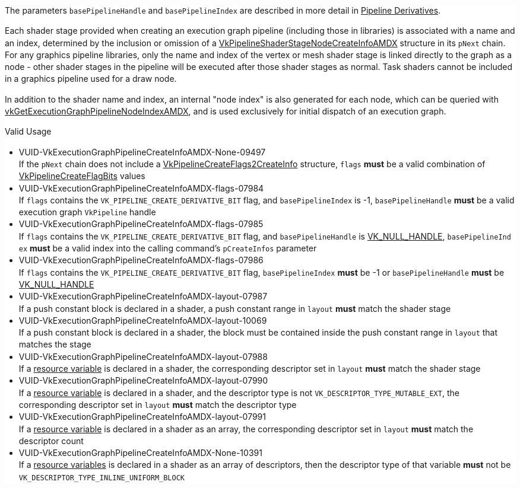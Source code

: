 The parameters `basePipelineHandle` and `basePipelineIndex` are described in more detail in [Pipeline Derivatives](https://registry.khronos.org/vulkan/specs/latest/html/vkspec.html#pipelines-pipeline-derivatives).

Each shader stage provided when creating an execution graph pipeline (including those in libraries) is associated with a name and an index, determined by the inclusion or omission of a [VkPipelineShaderStageNodeCreateInfoAMDX](https://registry.khronos.org/vulkan/specs/latest/man/html/VkPipelineShaderStageNodeCreateInfoAMDX.html) structure in its `pNext` chain. For any graphics pipeline libraries, only the name and index of the vertex or mesh shader stage is linked directly to the graph as a node - other shader stages in the pipeline will be executed after those shader stages as normal. Task shaders cannot be included in a graphics pipeline used for a draw node.

In addition to the shader name and index, an internal "node index" is also generated for each node, which can be queried with [vkGetExecutionGraphPipelineNodeIndexAMDX](https://registry.khronos.org/vulkan/specs/latest/man/html/vkGetExecutionGraphPipelineNodeIndexAMDX.html), and is used exclusively for initial dispatch of an execution graph.

Valid Usage

- [](#VUID-VkExecutionGraphPipelineCreateInfoAMDX-None-09497)VUID-VkExecutionGraphPipelineCreateInfoAMDX-None-09497  
  If the `pNext` chain does not include a [VkPipelineCreateFlags2CreateInfo](https://registry.khronos.org/vulkan/specs/latest/man/html/VkPipelineCreateFlags2CreateInfo.html) structure, `flags` **must** be a valid combination of [VkPipelineCreateFlagBits](https://registry.khronos.org/vulkan/specs/latest/man/html/VkPipelineCreateFlagBits.html) values
- [](#VUID-VkExecutionGraphPipelineCreateInfoAMDX-flags-07984)VUID-VkExecutionGraphPipelineCreateInfoAMDX-flags-07984  
  If `flags` contains the `VK_PIPELINE_CREATE_DERIVATIVE_BIT` flag, and `basePipelineIndex` is -1, `basePipelineHandle` **must** be a valid execution graph `VkPipeline` handle
- [](#VUID-VkExecutionGraphPipelineCreateInfoAMDX-flags-07985)VUID-VkExecutionGraphPipelineCreateInfoAMDX-flags-07985  
  If `flags` contains the `VK_PIPELINE_CREATE_DERIVATIVE_BIT` flag, and `basePipelineHandle` is [VK\_NULL\_HANDLE](https://registry.khronos.org/vulkan/specs/latest/man/html/VK_NULL_HANDLE.html), `basePipelineIndex` **must** be a valid index into the calling command’s `pCreateInfos` parameter
- [](#VUID-VkExecutionGraphPipelineCreateInfoAMDX-flags-07986)VUID-VkExecutionGraphPipelineCreateInfoAMDX-flags-07986  
  If `flags` contains the `VK_PIPELINE_CREATE_DERIVATIVE_BIT` flag, `basePipelineIndex` **must** be -1 or `basePipelineHandle` **must** be [VK\_NULL\_HANDLE](https://registry.khronos.org/vulkan/specs/latest/man/html/VK_NULL_HANDLE.html)
- [](#VUID-VkExecutionGraphPipelineCreateInfoAMDX-layout-07987)VUID-VkExecutionGraphPipelineCreateInfoAMDX-layout-07987  
  If a push constant block is declared in a shader, a push constant range in `layout` **must** match the shader stage
- [](#VUID-VkExecutionGraphPipelineCreateInfoAMDX-layout-10069)VUID-VkExecutionGraphPipelineCreateInfoAMDX-layout-10069  
  If a push constant block is declared in a shader, the block must be contained inside the push constant range in `layout` that matches the stage
- [](#VUID-VkExecutionGraphPipelineCreateInfoAMDX-layout-07988)VUID-VkExecutionGraphPipelineCreateInfoAMDX-layout-07988  
  If a [resource variable](#interfaces-resources) is declared in a shader, the corresponding descriptor set in `layout` **must** match the shader stage
- [](#VUID-VkExecutionGraphPipelineCreateInfoAMDX-layout-07990)VUID-VkExecutionGraphPipelineCreateInfoAMDX-layout-07990  
  If a [resource variable](#interfaces-resources) is declared in a shader, and the descriptor type is not `VK_DESCRIPTOR_TYPE_MUTABLE_EXT`, the corresponding descriptor set in `layout` **must** match the descriptor type
- [](#VUID-VkExecutionGraphPipelineCreateInfoAMDX-layout-07991)VUID-VkExecutionGraphPipelineCreateInfoAMDX-layout-07991  
  If a [resource variable](#interfaces-resources) is declared in a shader as an array, the corresponding descriptor set in `layout` **must** match the descriptor count
- [](#VUID-VkExecutionGraphPipelineCreateInfoAMDX-None-10391)VUID-VkExecutionGraphPipelineCreateInfoAMDX-None-10391  
  If a [resource variables](#interfaces-resources) is declared in a shader as an array of descriptors, then the descriptor type of that variable **must** not be `VK_DESCRIPTOR_TYPE_INLINE_UNIFORM_BLOCK`
